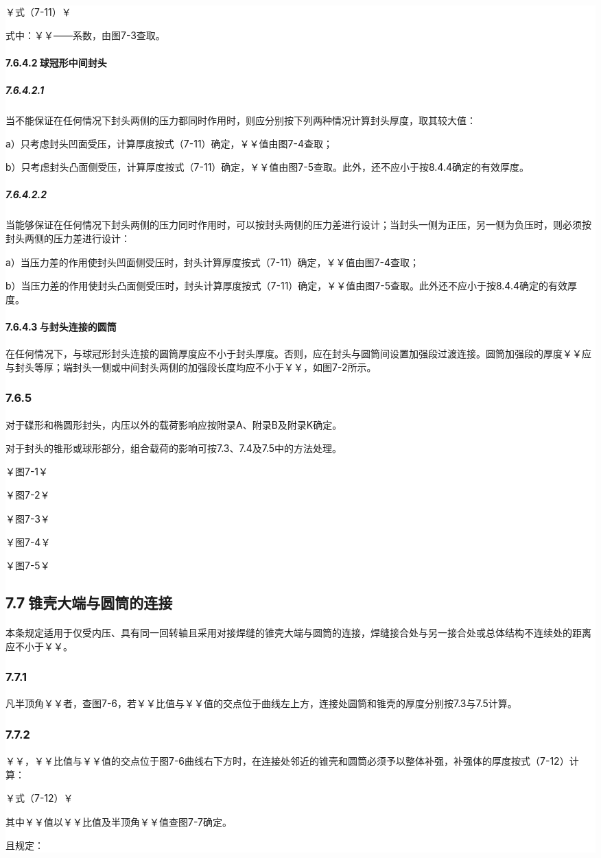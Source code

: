 ￥式（7-11）￥

式中：￥￥——系数，由图7-3查取。

#### 7.6.4.2 球冠形中间封头

##### 7.6.4.2.1

当不能保证在任何情况下封头两侧的压力都同时作用时，则应分别按下列两种情况计算封头厚度，取其较大值：

a）只考虑封头凹面受压，计算厚度按式（7-11）确定，￥￥值由图7-4查取；

b）只考虑封头凸面侧受压，计算厚度按式（7-11）确定，￥￥值由图7-5查取。此外，还不应小于按8.4.4确定的有效厚度。

##### 7.6.4.2.2

当能够保证在任何情况下封头两侧的压力同时作用时，可以按封头两侧的压力差进行设计；当封头一侧为正压，另一侧为负压时，则必须按封头两侧的压力差进行设计：

a）当压力差的作用使封头凹面侧受压时，封头计算厚度按式（7-11）确定，￥￥值由图7-4查取；

b）当压力差的作用使封头凸面侧受压时，封头计算厚度按式（7-11）确定，￥￥值由图7-5查取。此外还不应小于按8.4.4确定的有效厚度。

#### 7.6.4.3 与封头连接的圆筒

在任何情况下，与球冠形封头连接的圆筒厚度应不小于封头厚度。否则，应在封头与圆筒间设置加强段过渡连接。圆筒加强段的厚度￥￥应与封头等厚；端封头一侧或中间封头两侧的加强段长度均应不小于￥￥，如图7-2所示。

### 7.6.5 

对于碟形和椭圆形封头，内压以外的载荷影响应按附录A、附录B及附录K确定。

对于封头的锥形或球形部分，组合载荷的影响可按7.3、7.4及7.5中的方法处理。

￥图7-1￥

￥图7-2￥

￥图7-3￥

￥图7-4￥

￥图7-5￥

## 7.7 锥壳大端与圆筒的连接

本条规定适用于仅受内压、具有同一回转轴且采用对接焊缝的锥壳大端与圆筒的连接，焊缝接合处与另一接合处或总体结构不连续处的距离应不小于￥￥。

### 7.7.1 

凡半顶角￥￥者，查图7-6，若￥￥比值与￥￥值的交点位于曲线左上方，连接处圆筒和锥壳的厚度分别按7.3与7.5计算。

### 7.7.2

￥￥，￥￥比值与￥￥值的交点位于图7-6曲线右下方时，在连接处邻近的锥壳和圆筒必须予以整体补强，补强体的厚度按式（7-12）计算：

￥式（7-12）￥

其中￥￥值以￥￥比值及半顶角￥￥值查图7-7确定。

且规定：

